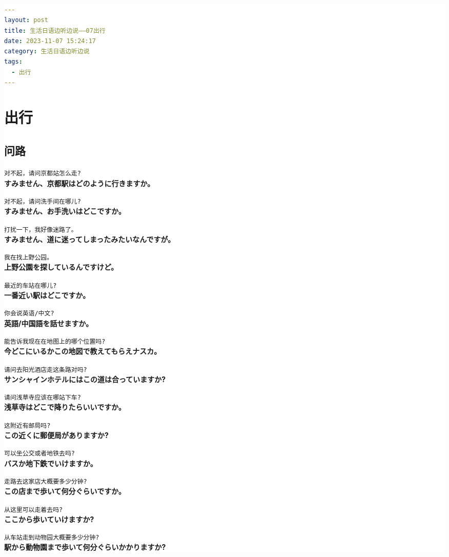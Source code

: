 ```yaml
---
layout: post
title: 生活日语边听边说——07出行
date: 2023-11-07 15:24:17
category: 生活日语边听边说
tags:
  - 出行
---
```


# 出行

## 问路

`对不起，请问京都站怎么走?`  
**すみません、京都駅はどのように行きますか。**

`对不起，请问洗手间在哪儿?`  
**すみません、お手洗いはどこですか。**

`打扰一下，我好像迷路了。`  
**すみません、道に迷ってしまったみたいなんですが。**

`我在找上野公园。`  
**上野公園を探しているんですけど。**

`最近的车站在哪儿?`  
**一番近い駅はどこですか。**

`你会说英语/中文?`  
**英語/中国語を話せますか。**

`能告诉我现在在地图上的哪个位置吗?`  
**今どこにいるかこの地図で教えてもらえナスカ。**

`请问去阳光酒店走这条路对吗?`  
**サンシャインホテルにはこの道は合っていますか?**

`请问浅草寺应该在哪站下车?`  
**浅草寺はどこで降りたらいいですか。**

`这附近有邮局吗?`  
**この近くに郵便局がありますか?**

`可以坐公交或者地铁去吗?`  
**バスか地下鉄でいけますか。**

`走路去这家店大概要多少分钟?`  
**この店まで歩いて何分ぐらいですか。**

`从这里可以走着去吗?`  
**ここから歩いていけますか?**

`从车站走到动物园大概要多少分钟?`  
**駅から動物園まで歩いて何分ぐらいかかりますか?**
